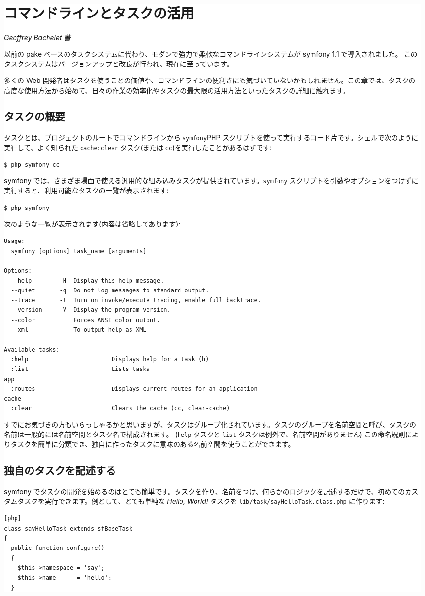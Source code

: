 コマンドラインとタスクの活用
============================

*Geoffrey Bachelet 著*

以前の pake ベースのタスクシステムに代わり、モダンで強力で柔軟なコマンドラインシステムが symfony 1.1 で導入されました。 このタスクシステムはバージョンアップと改良が行われ、現在に至っています。

多くの Web 開発者はタスクを使うことの価値や、コマンドラインの便利さにも気づいていないかもしれません。この章では、タスクの高度な使用方法から始めて、日々の作業の効率化やタスクの最大限の活用方法といったタスクの詳細に触れます。

タスクの概要
------------

タスクとは、プロジェクトのルートでコマンドラインから `symfony`PHP スクリプトを使って実行するコード片です。シェルで次のように実行して、よく知られた `cache:clear` タスク(または `cc`)を実行したことがあるはずです:

    $ php symfony cc

symfony では、さまざま場面で使える汎用的な組み込みタスクが提供されています。`symfony` スクリプトを引数やオプションをつけずに実行すると、利用可能なタスクの一覧が表示されます:

    $ php symfony

次のような一覧が表示されます(内容は省略してあります):

    Usage:
      symfony [options] task_name [arguments]

    Options:
      --help        -H  Display this help message.
      --quiet       -q  Do not log messages to standard output.
      --trace       -t  Turn on invoke/execute tracing, enable full backtrace.
      --version     -V  Display the program version.
      --color           Forces ANSI color output.
      --xml             To output help as XML

    Available tasks:
      :help                        Displays help for a task (h)
      :list                        Lists tasks
    app
      :routes                      Displays current routes for an application
    cache
      :clear                       Clears the cache (cc, clear-cache)

すでにお気づきの方もいらっしゃるかと思いますが、タスクはグループ化されています。タスクのグループを名前空間と呼び、タスクの名前は一般的には名前空間とタスク名で構成されます。
(`help` タスクと `list` タスクは例外で、名前空間がありません)
この命名規則によりタスクを簡単に分類でき、独自に作ったタスクに意味のある名前空間を使うことができます。


独自のタスクを記述する
----------------------

symfony でタスクの開発を始めるのはとても簡単です。タスクを作り、名前をつけ、何らかのロジックを記述するだけで、初めてのカスタムタスクを実行できます。例として、とても単純な *Hello, World!* タスクを `lib/task/sayHelloTask.class.php` に作ります:

    [php]
    class sayHelloTask extends sfBaseTask
    {
      public function configure()
      {
        $this->namespace = 'say';
        $this->name      = 'hello';
      }

